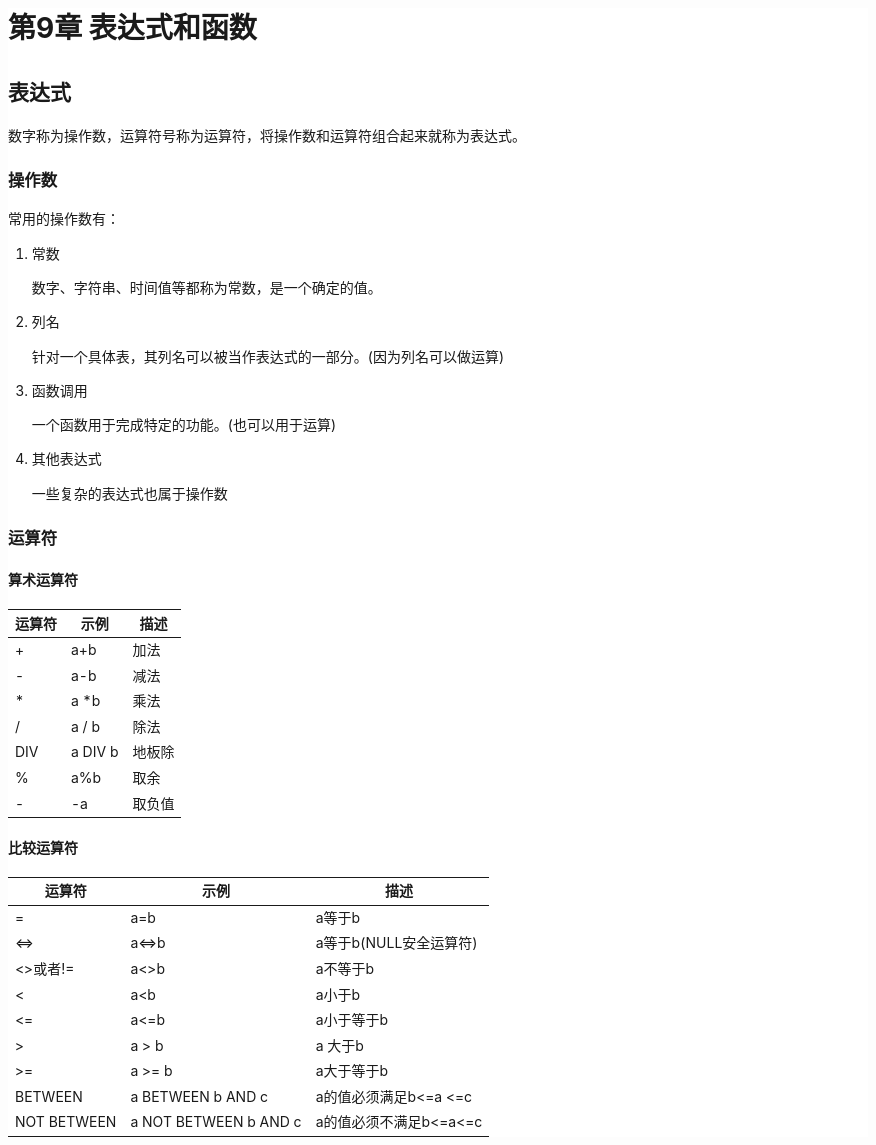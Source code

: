 # 第9章 表达式和函数

## 表达式

数字称为操作数，运算符号称为运算符，将操作数和运算符组合起来就称为表达式。

### 操作数

常用的操作数有：

1. 常数

   数字、字符串、时间值等都称为常数，是一个确定的值。

2. 列名

   针对一个具体表，其列名可以被当作表达式的一部分。(因为列名可以做运算)

3. 函数调用

   一个函数用于完成特定的功能。(也可以用于运算)

4. 其他表达式

   一些复杂的表达式也属于操作数



### 运算符

#### 算术运算符

| 运算符 | 示例    | 描述   |
| ------ | ------- | ------ |
| +      | a+b     | 加法   |
| -      | a-b     | 减法   |
| *      | a *b    | 乘法   |
| /      | a / b   | 除法   |
| DIV    | a DIV b | 地板除 |
| %      | a%b     | 取余   |
| -      | -a      | 取负值 |

#### 比较运算符

| 运算符      | 示例                    | 描述                       |
| ----------- | ----------------------- | -------------------------- |
| =           | a=b                     | a等于b                     |
| <=>         | a<=>b                   | a等于b(NULL安全运算符)     |
| <>或者!=    | a<>b                    | a不等于b                   |
| <           | a<b                     | a小于b                     |
| <=          | a<=b                    | a小于等于b                 |
| >           | a > b                   | a 大于b                    |
| >=          | a >= b                  | a大于等于b                 |
| BETWEEN     | a BETWEEN b AND c       | a的值必须满足b<=a <=c      |
| NOT BETWEEN | a NOT BETWEEN b AND c   | a的值必须不满足b<=a<=c     |